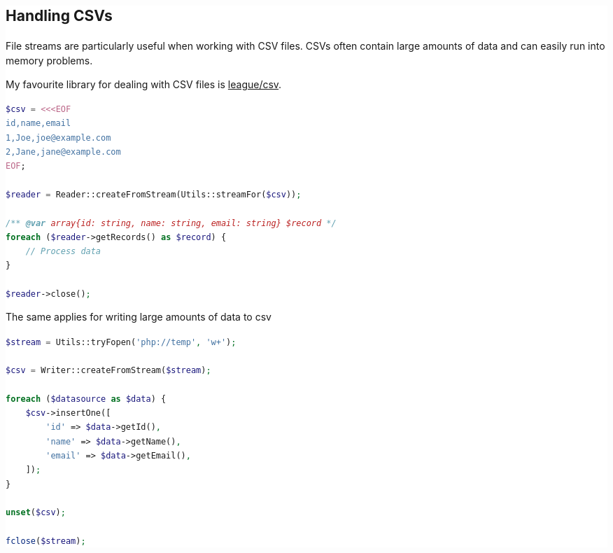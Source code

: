 ## Handling CSVs

File streams are particularly useful when working with CSV files. CSVs often contain large amounts of data and can easily run into memory problems. 

My favourite library for dealing with CSV files is [league/csv](https://github.com/thephpleague/csv).

```php
$csv = <<<EOF
id,name,email
1,Joe,joe@example.com
2,Jane,jane@example.com
EOF;

$reader = Reader::createFromStream(Utils::streamFor($csv));

/** @var array{id: string, name: string, email: string} $record */
foreach ($reader->getRecords() as $record) {
    // Process data
}

$reader->close();
```

The same applies for writing large amounts of data to csv

```php
$stream = Utils::tryFopen('php://temp', 'w+');

$csv = Writer::createFromStream($stream);

foreach ($datasource as $data) {
    $csv->insertOne([
        'id' => $data->getId(),
        'name' => $data->getName(),
        'email' => $data->getEmail(),
    ]);
}

unset($csv);

fclose($stream);
```
